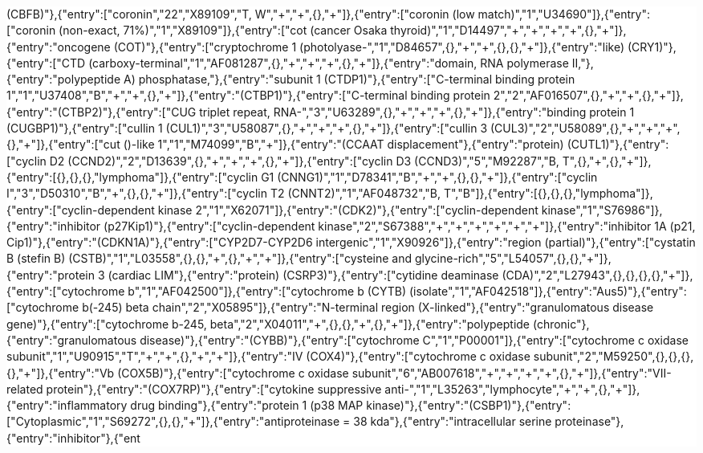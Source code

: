 (CBFB)"},{"entry":["coronin","22","X89109","T, W","+","+",{},"+"]},{"entry":["coronin (low match)","1","U34690"]},{"entry":["coronin (non-exact, 71%)","1","X89109"]},{"entry":["cot (cancer Osaka thyroid)","1","D14497","+","+","+","+",{},"+"]},{"entry":"oncogene (COT)"},{"entry":["cryptochrome 1 (photolyase-","1","D84657",{},"+","+",{},{},"+"]},{"entry":"like) (CRY1)"},{"entry":["CTD (carboxy-terminal","1","AF081287",{},"+","+","+",{},"+"]},{"entry":"domain, RNA polymerase II,"},{"entry":"polypeptide A) phosphatase,"},{"entry":"subunit 1 (CTDP1)"},{"entry":["C-terminal binding protein 1","1","U37408","B","+","+",{},"+"]},{"entry":"(CTBP1)"},{"entry":["C-terminal binding protein 2","2","AF016507",{},"+","+",{},"+"]},{"entry":"(CTBP2)"},{"entry":["CUG triplet repeat, RNA-","3","U63289",{},"+","+","+",{},"+"]},{"entry":"binding protein 1 (CUGBP1)"},{"entry":["cullin 1 (CUL1)","3","U58087",{},"+","+","+",{},"+"]},{"entry":["cullin 3 (CUL3)","2","U58089",{},"+","+","+",{},"+"]},{"entry":["cut ()-like 1","1","M74099","B","+"]},{"entry":"(CCAAT displacement"},{"entry":"protein) (CUTL1)"},{"entry":["cyclin D2 (CCND2)","2","D13639",{},"+","+","+",{},"+"]},{"entry":["cyclin D3 (CCND3)","5","M92287","B, T",{},"+",{},"+"]},{"entry":[{},{},{},"lymphoma"]},{"entry":["cyclin G1 (CNNG1)","1","D78341","B","+","+",{},{},"+"]},{"entry":["cyclin I","3","D50310","B","+",{},{},"+"]},{"entry":["cyclin T2 (CNNT2)","1","AF048732","B, T","B"]},{"entry":[{},{},{},"lymphoma"]},{"entry":["cyclin-dependent kinase 2","1","X62071"]},{"entry":"(CDK2)"},{"entry":["cyclin-dependent kinase","1","S76986"]},{"entry":"inhibitor (p27Kip1)"},{"entry":["cyclin-dependent kinase","2","S67388","+","+","+","+","+","+"]},{"entry":"inhibitor 1A (p21, Cip1)"},{"entry":"(CDKN1A)"},{"entry":["CYP2D7-CYP2D6 intergenic","1","X90926"]},{"entry":"region (partial)"},{"entry":["cystatin B (stefin B) (CSTB)","1","L03558",{},{},"+",{},"+","+"]},{"entry":["cysteine and glycine-rich","5","L54057",{},{},"+"]},{"entry":"protein 3 (cardiac LIM"},{"entry":"protein) (CSRP3)"},{"entry":["cytidine deaminase (CDA)","2","L27943",{},{},{},{},"+"]},{"entry":["cytochrome b","1","AF042500"]},{"entry":["cytochrome b (CYTB) (isolate","1","AF042518"]},{"entry":"Aus5)"},{"entry":["cytochrome b(-245) beta chain","2","X05895"]},{"entry":"N-terminal region (X-linked"},{"entry":"granulomatous disease gene)"},{"entry":["cytochrome b-245, beta","2","X04011","+",{},{},"+",{},"+"]},{"entry":"polypeptide (chronic"},{"entry":"granulomatous disease)"},{"entry":"(CYBB)"},{"entry":["cytochrome C","1","P00001"]},{"entry":["cytochrome c oxidase subunit","1","U90915","T","+","+",{},"+","+"]},{"entry":"IV (COX4)"},{"entry":["cytochrome c oxidase subunit","2","M59250",{},{},{},{},"+"]},{"entry":"Vb (COX5B)"},{"entry":["cytochrome c oxidase subunit","6","AB007618","+","+","+","+",{},"+"]},{"entry":"VII-related protein"},{"entry":"(COX7RP)"},{"entry":["cytokine suppressive anti-","1","L35263","lymphocyte","+","+",{},"+"]},{"entry":"inflammatory drug binding"},{"entry":"protein 1 (p38 MAP kinase)"},{"entry":"(CSBP1)"},{"entry":["Cytoplasmic","1","S69272",{},{},"+"]},{"entry":"antiproteinase = 38 kda"},{"entry":"intracellular serine proteinase"},{"entry":"inhibitor"},{"ent